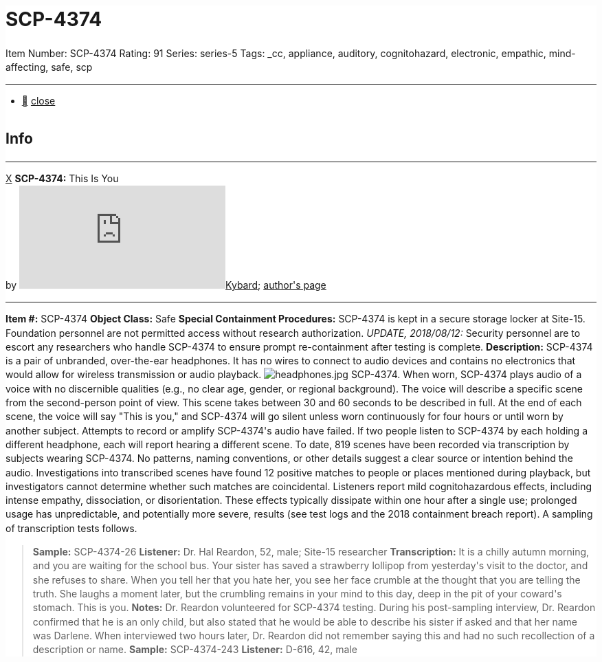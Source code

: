 # SCP-4374
Item Number: SCP-4374
Rating: 91
Series: series-5
Tags: _cc, appliance, auditory, cognitohazard, electronic, empathic, mind-affecting, safe, scp

---

  * [](javascript:;)
[close](javascript:;)
## Info
* * *
[X](javascript:;)
**SCP-4374:** This Is You  
by [![Kybard](https://www.wikidot.com/avatar.php?userid=5717239&amp;size=small&amp;timestamp=1701665360)](http://www.wikidot.com/user:info/kybard)[Kybard](http://www.wikidot.com/user:info/kybard); [author's page](/kybard)
* * *

**Item #:** SCP-4374
**Object Class:** Safe
**Special Containment Procedures:** SCP-4374 is kept in a secure storage locker at Site-15. Foundation personnel are not permitted access without research authorization.
_UPDATE, 2018/08/12:_ Security personnel are to escort any researchers who handle SCP-4374 to ensure prompt re-containment after testing is complete.
**Description:** SCP-4374 is a pair of unbranded, over-the-ear headphones. It has no wires to connect to audio devices and contains no electronics that would allow for wireless transmission or audio playback.
![headphones.jpg](https://scp-wiki.wdfiles.com/local--files/scp-4374/headphones.jpg)
SCP-4374.
When worn, SCP-4374 plays audio of a voice with no discernible qualities (e.g., no clear age, gender, or regional background). The voice will describe a specific scene from the second-person point of view. This scene takes between 30 and 60 seconds to be described in full. At the end of each scene, the voice will say "This is you," and SCP-4374 will go silent unless worn continuously for four hours or until worn by another subject.
Attempts to record or amplify SCP-4374's audio have failed. If two people listen to SCP-4374 by each holding a different headphone, each will report hearing a different scene.
To date, 819 scenes have been recorded via transcription by subjects wearing SCP-4374. No patterns, naming conventions, or other details suggest a clear source or intention behind the audio. Investigations into transcribed scenes have found 12 positive matches to people or places mentioned during playback, but investigators cannot determine whether such matches are coincidental.
Listeners report mild cognitohazardous effects, including intense empathy, dissociation, or disorientation. These effects typically dissipate within one hour after a single use; prolonged usage has unpredictable, and potentially more severe, results (see test logs and the 2018 containment breach report).
A sampling of transcription tests follows.
> **Sample:** SCP-4374-26
> **Listener:** Dr. Hal Reardon, 52, male; Site-15 researcher
> **Transcription:** It is a chilly autumn morning, and you are waiting for the school bus. Your sister has saved a strawberry lollipop from yesterday's visit to the doctor, and she refuses to share. When you tell her that you hate her, you see her face crumble at the thought that you are telling the truth. She laughs a moment later, but the crumbling remains in your mind to this day, deep in the pit of your coward's stomach. This is you.
> **Notes:** Dr. Reardon volunteered for SCP-4374 testing. During his post-sampling interview, Dr. Reardon confirmed that he is an only child, but also stated that he would be able to describe his sister if asked and that her name was Darlene. When interviewed two hours later, Dr. Reardon did not remember saying this and had no such recollection of a description or name.
> **Sample:** SCP-4374-243
> **Listener:** D-616, 42, male